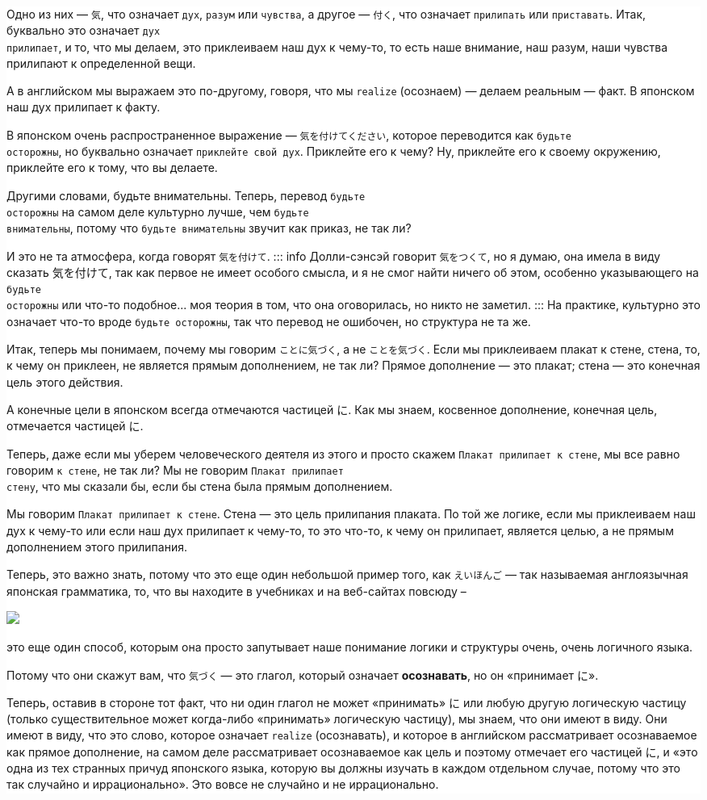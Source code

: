 Одно из них — <code>気</code>, что означает <code>дух</code>, <code>разум</code> или <code>чувства</code>, а другое — <code>付く</code>, что означает <code>прилипать</code> или <code>приставать</code>. Итак, буквально это означает <code>дух прилипает</code>, и то, что мы делаем, это приклеиваем наш дух к чему-то, то есть наше внимание, наш разум, наши чувства прилипают к определенной вещи.

А в английском мы выражаем это по-другому, говоря, что мы <code>realize</code> (осознаем) — делаем реальным — факт. В японском наш дух прилипает к факту.

В японском очень распространенное выражение — <code>気を付けてください</code>, которое переводится как <code>будьте осторожны</code>, но буквально означает <code>приклейте свой дух</code>. Приклейте его к чему? Ну, приклейте его к своему окружению, приклейте его к тому, что вы делаете.

Другими словами, будьте внимательны. Теперь, перевод <code>будьте осторожны</code> на самом деле культурно лучше, чем <code>будьте внимательны</code>, потому что <code>будьте внимательны</code> звучит как приказ, не так ли?

И это не та атмосфера, когда говорят <code>気を付けて</code>.
::: info
Долли-сэнсэй говорит <code>気をつくて</code>, но я думаю, она имела в виду сказать 気を付けて, так как первое не имеет особого смысла, и я не смог найти ничего об этом, особенно указывающего на <code>будьте осторожны</code> или что-то подобное... моя теория в том, что она оговорилась, но никто не заметил.
:::
На практике, культурно это означает что-то вроде <code>будьте осторожны</code>, так что перевод не ошибочен, но структура не та же.

Итак, теперь мы понимаем, почему мы говорим <code>ことに気づく</code>, а не <code>ことを気づく</code>. Если мы приклеиваем плакат к стене, стена, то, к чему он приклеен, не является прямым дополнением, не так ли? Прямое дополнение — это плакат; стена — это конечная цель этого действия.

А конечные цели в японском всегда отмечаются частицей に. Как мы знаем, косвенное дополнение, конечная цель, отмечается частицей に.

Теперь, даже если мы уберем человеческого деятеля из этого и просто скажем <code>Плакат прилипает к стене</code>, мы все равно говорим <code>к стене</code>, не так ли? Мы не говорим <code>Плакат прилипает стену</code>, что мы сказали бы, если бы стена была прямым дополнением.

Мы говорим <code>Плакат прилипает к стене</code>. Стена — это цель прилипания плаката. По той же логике, если мы приклеиваем наш дух к чему-то или если наш дух прилипает к чему-то, то это что-то, к чему он прилипает, является целью, а не прямым дополнением этого прилипания.

Теперь, это важно знать, потому что это еще один небольшой пример того, как <code>えいほんご</code> — так называемая англоязычная японская грамматика, то, что вы находите в учебниках и на веб-сайтах повсюду –

![](image743.webp)

это еще один способ, которым она просто запутывает наше понимание логики и структуры очень, очень логичного языка.

Потому что они скажут вам, что <code>気づく</code> — это глагол, который означает **осознавать**, но он «принимает に».

Теперь, оставив в стороне тот факт, что ни один глагол не может «принимать» に или любую другую логическую частицу (только существительное может когда-либо «принимать» логическую частицу), мы знаем, что они имеют в виду. Они имеют в виду, что это слово, которое означает <code>realize</code> (осознавать), и которое в английском рассматривает осознаваемое как прямое дополнение, на самом деле рассматривает осознаваемое как цель и поэтому отмечает его частицей に, и «это одна из тех странных причуд японского языка, которую вы должны изучать в каждом отдельном случае, потому что это так случайно и иррационально». Это вовсе не случайно и не иррационально.
